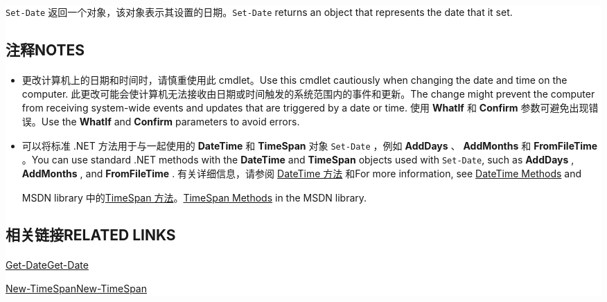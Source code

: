 <span data-ttu-id="817d6-166">`Set-Date` 返回一个对象，该对象表示其设置的日期。</span><span class="sxs-lookup"><span data-stu-id="817d6-166">`Set-Date` returns an object that represents the date that it set.</span></span>

## <span data-ttu-id="817d6-167">注释</span><span class="sxs-lookup"><span data-stu-id="817d6-167">NOTES</span></span>

- <span data-ttu-id="817d6-168">更改计算机上的日期和时间时，请慎重使用此 cmdlet。</span><span class="sxs-lookup"><span data-stu-id="817d6-168">Use this cmdlet cautiously when changing the date and time on the computer.</span></span> <span data-ttu-id="817d6-169">此更改可能会使计算机无法接收由日期或时间触发的系统范围内的事件和更新。</span><span class="sxs-lookup"><span data-stu-id="817d6-169">The change might prevent the computer from receiving system-wide events and updates that are triggered by a date or time.</span></span> <span data-ttu-id="817d6-170">使用 **WhatIf** 和 **Confirm** 参数可避免出现错误。</span><span class="sxs-lookup"><span data-stu-id="817d6-170">Use the **WhatIf** and **Confirm** parameters to avoid errors.</span></span>
- <span data-ttu-id="817d6-171">可以将标准 .NET 方法用于与一起使用的 **DateTime** 和 **TimeSpan** 对象 `Set-Date` ，例如 **AddDays** 、 **AddMonths** 和 **FromFileTime** 。</span><span class="sxs-lookup"><span data-stu-id="817d6-171">You can use standard .NET methods with the **DateTime** and **TimeSpan** objects used with `Set-Date`, such as **AddDays** , **AddMonths** , and **FromFileTime** .</span></span> <span data-ttu-id="817d6-172">有关详细信息，请参阅 [DateTime 方法](/dotnet/api/system.datetime) 和</span><span class="sxs-lookup"><span data-stu-id="817d6-172">For more information, see [DateTime Methods](/dotnet/api/system.datetime) and</span></span>

  <span data-ttu-id="817d6-173">MSDN library 中的[TimeSpan 方法](/dotnet/api/system.timespan)。</span><span class="sxs-lookup"><span data-stu-id="817d6-173">[TimeSpan Methods](/dotnet/api/system.timespan) in the MSDN library.</span></span>

## <span data-ttu-id="817d6-174">相关链接</span><span class="sxs-lookup"><span data-stu-id="817d6-174">RELATED LINKS</span></span>

[<span data-ttu-id="817d6-175">Get-Date</span><span class="sxs-lookup"><span data-stu-id="817d6-175">Get-Date</span></span>](Get-Date.md)

[<span data-ttu-id="817d6-176">New-TimeSpan</span><span class="sxs-lookup"><span data-stu-id="817d6-176">New-TimeSpan</span></span>](New-TimeSpan.md)

